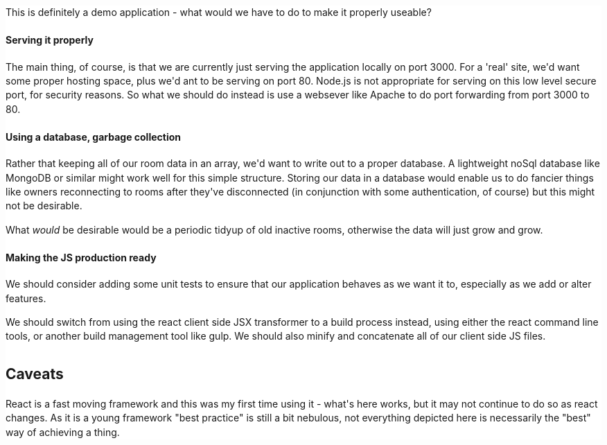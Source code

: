 This is definitely a demo application - what would we have to do to make it properly useable?

#### Serving it properly

The main thing, of course, is that we are currently just serving the application locally on port 3000. For a 'real' site, we'd want some proper hosting space, plus we'd ant to be serving on port 80. Node.js is not appropriate for serving on this low level secure port, for security reasons. So what we should do instead is use a websever like Apache to do port forwarding from port 3000 to 80.

#### Using a database, garbage collection

Rather that keeping all of our room data in an array, we'd want to write out to a proper database. A lightweight noSql database like MongoDB or similar might work well for this simple structure. Storing our data in a database would enable us to do fancier things like owners reconnecting to rooms after they've disconnected (in conjunction with some authentication, of course) but this might not be desirable.

What *would* be desirable would be a periodic tidyup of old inactive rooms, otherwise the data will just grow and grow.

#### Making the JS production ready

We should consider adding some unit tests to ensure that our application behaves as we want it to, especially as we add or alter features.

We should switch from using the react client side JSX transformer to a build process instead, using either the react command line tools, or another build management tool like gulp. We should also minify and concatenate all of our client side JS files.

## Caveats

React is a fast moving framework and this was my first time using it - what's here works, but it may not continue to do so as react changes. As it is a young framework "best practice" is still a bit nebulous, not everything depicted here is necessarily the "best" way of achieving a thing.
